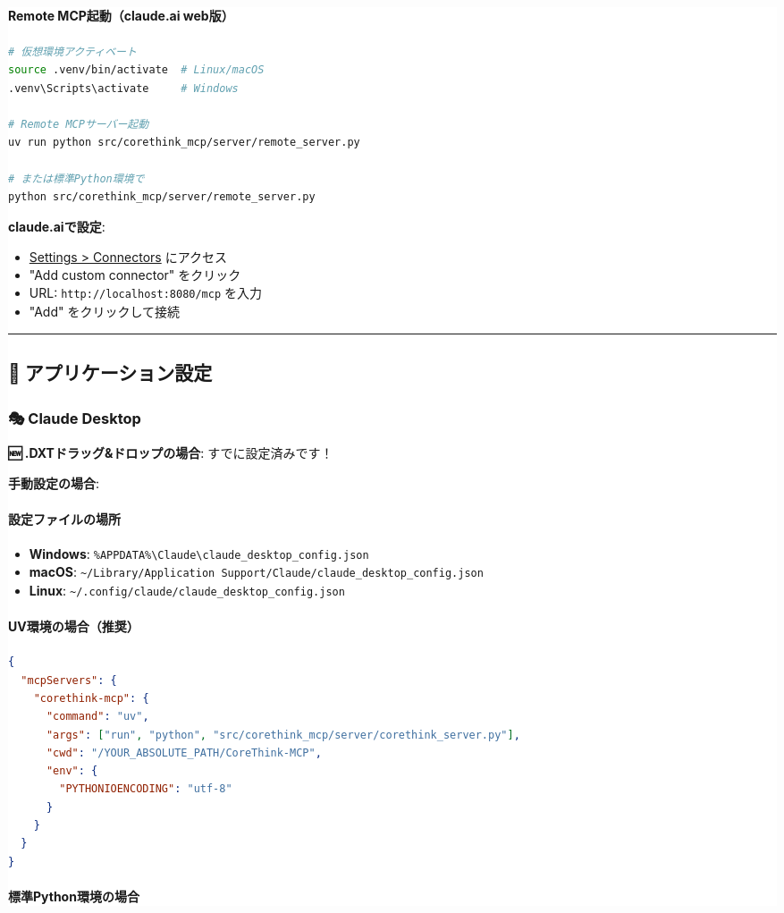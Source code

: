 #### Remote MCP起動（claude.ai web版）

```bash
# 仮想環境アクティベート
source .venv/bin/activate  # Linux/macOS
.venv\Scripts\activate     # Windows

# Remote MCPサーバー起動
uv run python src/corethink_mcp/server/remote_server.py

# または標準Python環境で
python src/corethink_mcp/server/remote_server.py
```

**claude.aiで設定**:
- [Settings > Connectors](https://claude.ai/settings/connectors) にアクセス
- "Add custom connector" をクリック
- URL: `http://localhost:8080/mcp` を入力
- "Add" をクリックして接続

---

## 📱 アプリケーション設定

### 🎭 Claude Desktop

**🆕 .DXTドラッグ&ドロップの場合**: すでに設定済みです！

**手動設定の場合**:

#### 設定ファイルの場所

- **Windows**: `%APPDATA%\Claude\claude_desktop_config.json`
- **macOS**: `~/Library/Application Support/Claude/claude_desktop_config.json`
- **Linux**: `~/.config/claude/claude_desktop_config.json`

#### UV環境の場合（推奨）

```json
{
  "mcpServers": {
    "corethink-mcp": {
      "command": "uv",
      "args": ["run", "python", "src/corethink_mcp/server/corethink_server.py"],
      "cwd": "/YOUR_ABSOLUTE_PATH/CoreThink-MCP",
      "env": {
        "PYTHONIOENCODING": "utf-8"
      }
    }
  }
}
```

#### 標準Python環境の場合
